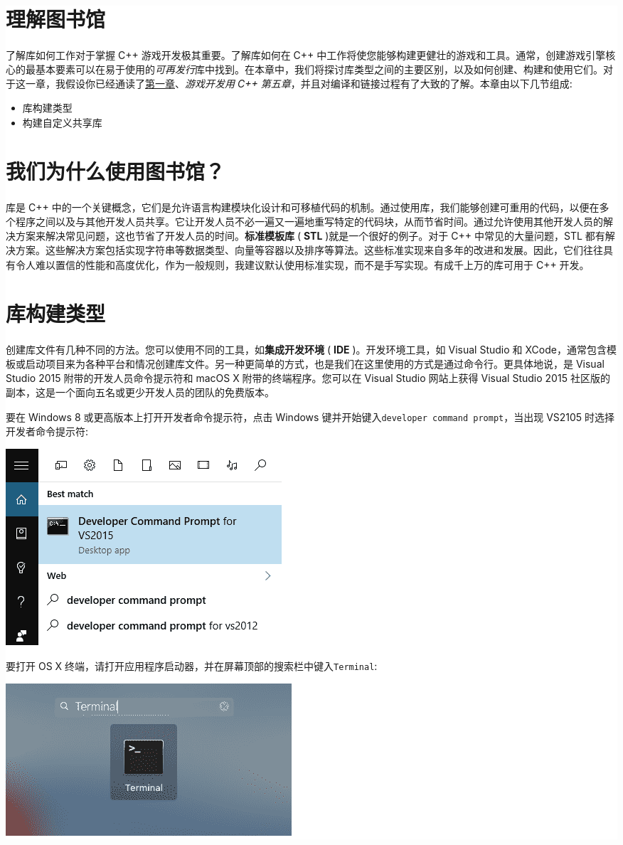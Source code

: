 # 理解图书馆

了解库如何工作对于掌握 C++ 游戏开发极其重要。了解库如何在 C++ 中工作将使您能够构建更健壮的游戏和工具。通常，创建游戏引擎核心的最基本要素可以在易于使用的*可再发行*库中找到。在本章中，我们将探讨库类型之间的主要区别，以及如何创建、构建和使用它们。对于这一章，我假设你已经通读了[第一章](01.html)、*游戏开发用 C++ 第五章*，并且对编译和链接过程有了大致的了解。本章由以下几节组成:

*   库构建类型
*   构建自定义共享库

# 我们为什么使用图书馆？

库是 C++ 中的一个关键概念，它们是允许语言构建模块化设计和可移植代码的机制。通过使用库，我们能够创建可重用的代码，以便在多个程序之间以及与其他开发人员共享。它让开发人员不必一遍又一遍地重写特定的代码块，从而节省时间。通过允许使用其他开发人员的解决方案来解决常见问题，这也节省了开发人员的时间。**标准模板库** ( **STL** )就是一个很好的例子。对于 C++ 中常见的大量问题，STL 都有解决方案。这些解决方案包括实现字符串等数据类型、向量等容器以及排序等算法。这些标准实现来自多年的改进和发展。因此，它们往往具有令人难以置信的性能和高度优化，作为一般规则，我建议默认使用标准实现，而不是手写实现。有成千上万的库可用于 C++ 开发。

# 库构建类型

创建库文件有几种不同的方法。您可以使用不同的工具，如**集成开发环境** ( **IDE** )。开发环境工具，如 Visual Studio 和 XCode，通常包含模板或启动项目来为各种平台和情况创建库文件。另一种更简单的方式，也是我们在这里使用的方式是通过命令行。更具体地说，是 Visual Studio 2015 附带的开发人员命令提示符和 macOS X 附带的终端程序。您可以在 Visual Studio 网站上获得 Visual Studio 2015 社区版的副本，这是一个面向五名或更少开发人员的团队的免费版本。

要在 Windows 8 或更高版本上打开开发者命令提示符，点击 Windows 键并开始键入`developer command prompt`，当出现 VS2105 时选择开发者命令提示符:

![](img/6814c5c2-614a-4c50-b03c-5462303e892f.png)

要打开 OS X 终端，请打开应用程序启动器，并在屏幕顶部的搜索栏中键入`Terminal`:

![](img/41b115fc-0c1a-4e85-a412-07398b30ca62.png)
